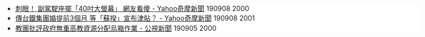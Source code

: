 - [刺眼！ 副駕駛座擺「40吋大螢幕」 網友看傻 - Yahoo奇摩新聞](https://tw.news.yahoo.com/video/%E5%88%BA%E7%9C%BC-%E5%89%AF%E9%A7%95%E9%A7%9B%E5%BA%A7%E6%93%BA-40%E5%90%8B%E5%A4%A7%E8%9E%A2%E5%B9%95-%E7%B6%B2%E5%8F%8B%E7%9C%8B%E5%82%BB-114627854.html "刺眼！ 副駕駛座擺「40吋大螢幕」 網友看傻 - Yahoo奇摩新聞") 190908 2000
- [傳台鐵集團婚提前3個月 等「蘇揆」宣布津貼？ - Yahoo奇摩新聞](https://tw.news.yahoo.com/video/%E5%82%B3%E5%8F%B0%E9%90%B5%E9%9B%86%E5%9C%98%E5%A9%9A%E6%8F%90%E5%89%8D3%E5%80%8B%E6%9C%88-%E7%AD%89-%E8%98%87%E6%8F%86-%E5%AE%A3%E5%B8%83%E6%B4%A5%E8%B2%BC-114642983.html "傳台鐵集團婚提前3個月 等「蘇揆」宣布津貼？ - Yahoo奇摩新聞") 190908 2001
- [教團批評政府無重高教資源分配烏箱作業 - 公視新聞](https://news.pts.org.tw/article/445109 "教團批評政府無重高教資源分配烏箱作業 - 公視新聞") 190905 2000
